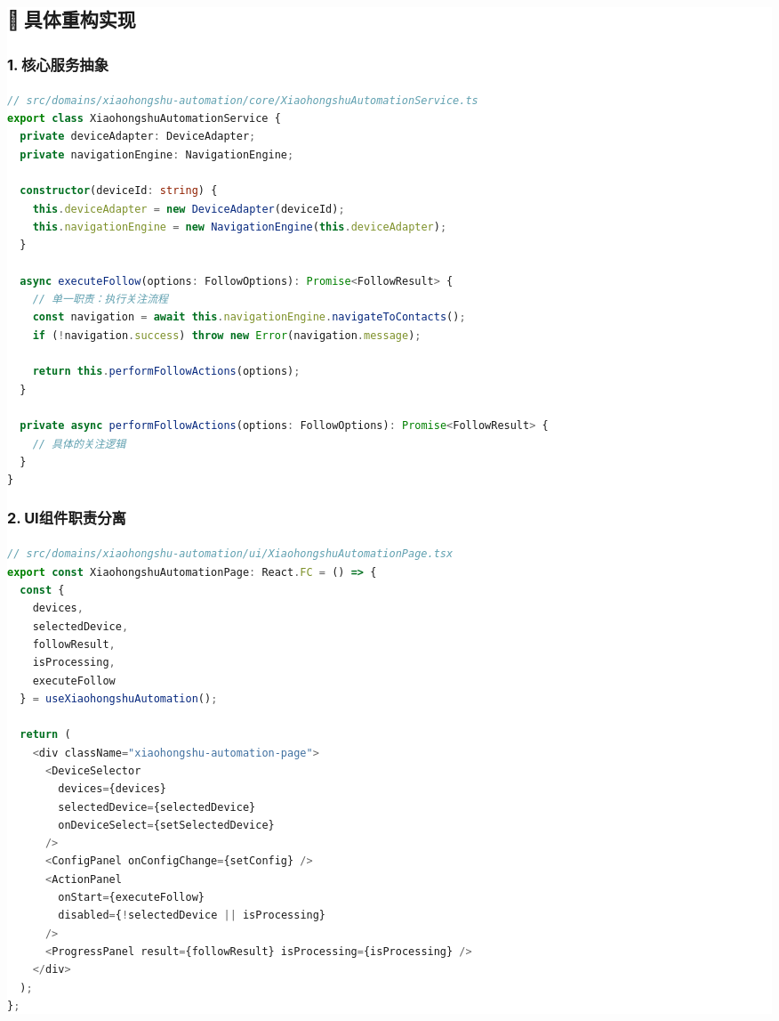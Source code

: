 ## 🎨 具体重构实现

### 1. 核心服务抽象

```typescript
// src/domains/xiaohongshu-automation/core/XiaohongshuAutomationService.ts
export class XiaohongshuAutomationService {
  private deviceAdapter: DeviceAdapter;
  private navigationEngine: NavigationEngine;
  
  constructor(deviceId: string) {
    this.deviceAdapter = new DeviceAdapter(deviceId);
    this.navigationEngine = new NavigationEngine(this.deviceAdapter);
  }
  
  async executeFollow(options: FollowOptions): Promise<FollowResult> {
    // 单一职责：执行关注流程
    const navigation = await this.navigationEngine.navigateToContacts();
    if (!navigation.success) throw new Error(navigation.message);
    
    return this.performFollowActions(options);
  }
  
  private async performFollowActions(options: FollowOptions): Promise<FollowResult> {
    // 具体的关注逻辑
  }
}
```

### 2. UI组件职责分离

```typescript
// src/domains/xiaohongshu-automation/ui/XiaohongshuAutomationPage.tsx
export const XiaohongshuAutomationPage: React.FC = () => {
  const { 
    devices, 
    selectedDevice, 
    followResult, 
    isProcessing,
    executeFollow 
  } = useXiaohongshuAutomation();
  
  return (
    <div className="xiaohongshu-automation-page">
      <DeviceSelector 
        devices={devices}
        selectedDevice={selectedDevice}
        onDeviceSelect={setSelectedDevice}
      />
      <ConfigPanel onConfigChange={setConfig} />
      <ActionPanel 
        onStart={executeFollow}
        disabled={!selectedDevice || isProcessing}
      />
      <ProgressPanel result={followResult} isProcessing={isProcessing} />
    </div>
  );
};
```
